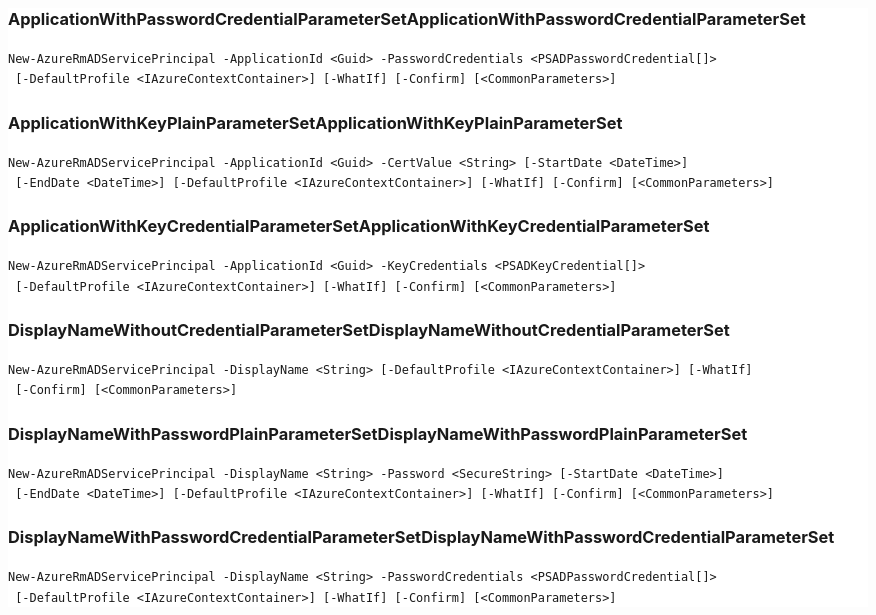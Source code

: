 ### <span data-ttu-id="4f3fb-107">ApplicationWithPasswordCredentialParameterSet</span><span class="sxs-lookup"><span data-stu-id="4f3fb-107">ApplicationWithPasswordCredentialParameterSet</span></span>
```
New-AzureRmADServicePrincipal -ApplicationId <Guid> -PasswordCredentials <PSADPasswordCredential[]>
 [-DefaultProfile <IAzureContextContainer>] [-WhatIf] [-Confirm] [<CommonParameters>]
```

### <span data-ttu-id="4f3fb-108">ApplicationWithKeyPlainParameterSet</span><span class="sxs-lookup"><span data-stu-id="4f3fb-108">ApplicationWithKeyPlainParameterSet</span></span>
```
New-AzureRmADServicePrincipal -ApplicationId <Guid> -CertValue <String> [-StartDate <DateTime>]
 [-EndDate <DateTime>] [-DefaultProfile <IAzureContextContainer>] [-WhatIf] [-Confirm] [<CommonParameters>]
```

### <span data-ttu-id="4f3fb-109">ApplicationWithKeyCredentialParameterSet</span><span class="sxs-lookup"><span data-stu-id="4f3fb-109">ApplicationWithKeyCredentialParameterSet</span></span>
```
New-AzureRmADServicePrincipal -ApplicationId <Guid> -KeyCredentials <PSADKeyCredential[]>
 [-DefaultProfile <IAzureContextContainer>] [-WhatIf] [-Confirm] [<CommonParameters>]
```

### <span data-ttu-id="4f3fb-110">DisplayNameWithoutCredentialParameterSet</span><span class="sxs-lookup"><span data-stu-id="4f3fb-110">DisplayNameWithoutCredentialParameterSet</span></span>
```
New-AzureRmADServicePrincipal -DisplayName <String> [-DefaultProfile <IAzureContextContainer>] [-WhatIf]
 [-Confirm] [<CommonParameters>]
```

### <span data-ttu-id="4f3fb-111">DisplayNameWithPasswordPlainParameterSet</span><span class="sxs-lookup"><span data-stu-id="4f3fb-111">DisplayNameWithPasswordPlainParameterSet</span></span>
```
New-AzureRmADServicePrincipal -DisplayName <String> -Password <SecureString> [-StartDate <DateTime>]
 [-EndDate <DateTime>] [-DefaultProfile <IAzureContextContainer>] [-WhatIf] [-Confirm] [<CommonParameters>]
```

### <span data-ttu-id="4f3fb-112">DisplayNameWithPasswordCredentialParameterSet</span><span class="sxs-lookup"><span data-stu-id="4f3fb-112">DisplayNameWithPasswordCredentialParameterSet</span></span>
```
New-AzureRmADServicePrincipal -DisplayName <String> -PasswordCredentials <PSADPasswordCredential[]>
 [-DefaultProfile <IAzureContextContainer>] [-WhatIf] [-Confirm] [<CommonParameters>]
```
